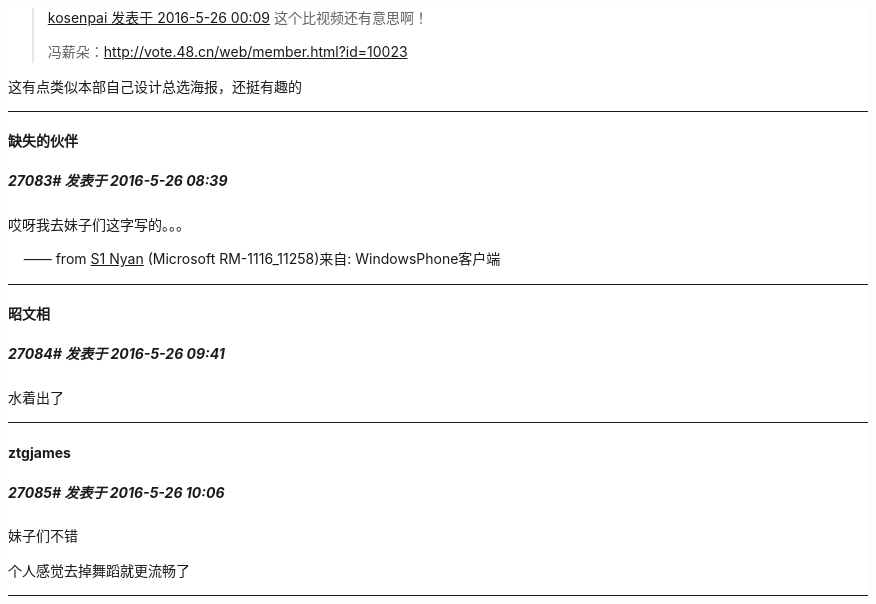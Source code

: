 

<blockquote><a href="httphttps://bbs.saraba1st.com/2b/forum.php?mod=redirect&amp;goto=findpost&amp;pid=32529109&amp;ptid=1105387" target="_blank">kosenpai 发表于 2016-5-26 00:09</a>
这个比视频还有意思啊！


冯薪朵：http://vote.48.cn/web/member.html?id=10023</blockquote>
这有点类似本部自己设计总选海报，还挺有趣的







*****

####  缺失的伙伴  
##### 27083#       发表于 2016-5-26 08:39




哎呀我去妹子们这字写的。。。

    —— from [S1 Nyan](http://126.am/S1Nyan) (Microsoft RM-1116_11258)来自: WindowsPhone客户端







*****

####  昭文相  
##### 27084#       发表于 2016-5-26 09:41




水着出了







*****

####  ztgjames  
##### 27085#       发表于 2016-5-26 10:06




妹子们不错


个人感觉去掉舞蹈就更流畅了







*****
